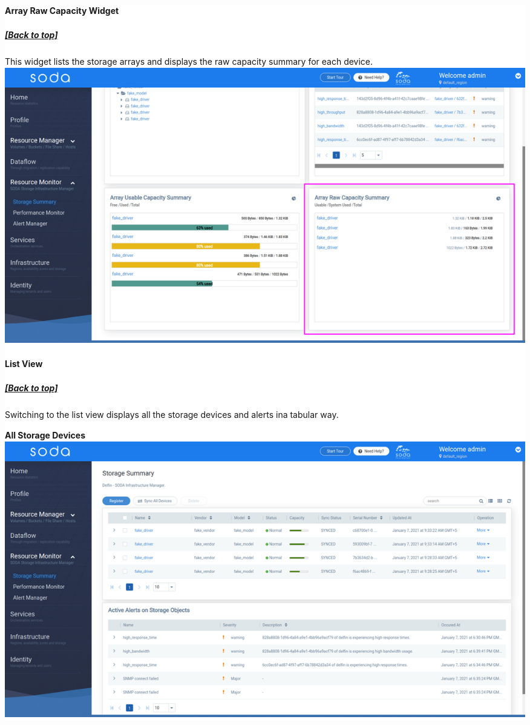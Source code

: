 #### Array Raw Capacity Widget
##### [\[Back to top\]](#delfin-features)  

This widget lists the storage arrays and displays the raw capacity summary for each device.
![Delfin User Guide - 50](delfin-user-guide-50.png)

#### List View
##### [\[Back to top\]](#delfin-features)  
Switching to the list view displays all the storage devices and alerts ina tabular way.

**All Storage Devices**
![Delfin User Guide - 2](delfin-user-guide-2.png)
